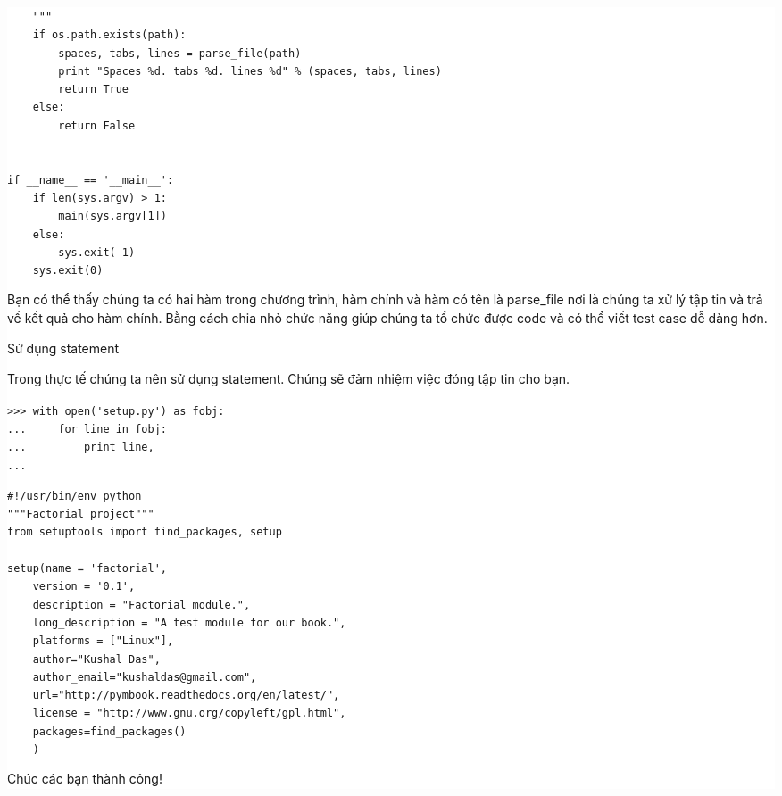 ```text
    """
    if os.path.exists(path):
        spaces, tabs, lines = parse_file(path)
        print "Spaces %d. tabs %d. lines %d" % (spaces, tabs, lines)
        return True
    else:
        return False


if __name__ == '__main__':
    if len(sys.argv) > 1:
        main(sys.argv[1])
    else:
        sys.exit(-1)
    sys.exit(0)
```

Bạn có thể thấy chúng ta có hai hàm trong chương trình, hàm chính và hàm có tên là parse\_file nơi là chúng ta xử lý tập tin và trả về kết quả cho hàm chính. Bằng cách chia nhỏ chức năng giúp chúng ta tổ chức được code và có thể viết test case dễ dàng hơn.

Sử dụng statement

Trong thực tế chúng ta nên sử dụng statement. Chúng sẽ đảm nhiệm việc đóng tập tin cho bạn.

```text
>>> with open('setup.py') as fobj:
...     for line in fobj:
...         print line,
...
```

```text
#!/usr/bin/env python
"""Factorial project"""
from setuptools import find_packages, setup

setup(name = 'factorial',
    version = '0.1',
    description = "Factorial module.",
    long_description = "A test module for our book.",
    platforms = ["Linux"],
    author="Kushal Das",
    author_email="kushaldas@gmail.com",
    url="http://pymbook.readthedocs.org/en/latest/",
    license = "http://www.gnu.org/copyleft/gpl.html",
    packages=find_packages()
    )
```

Chúc các bạn thành công!

